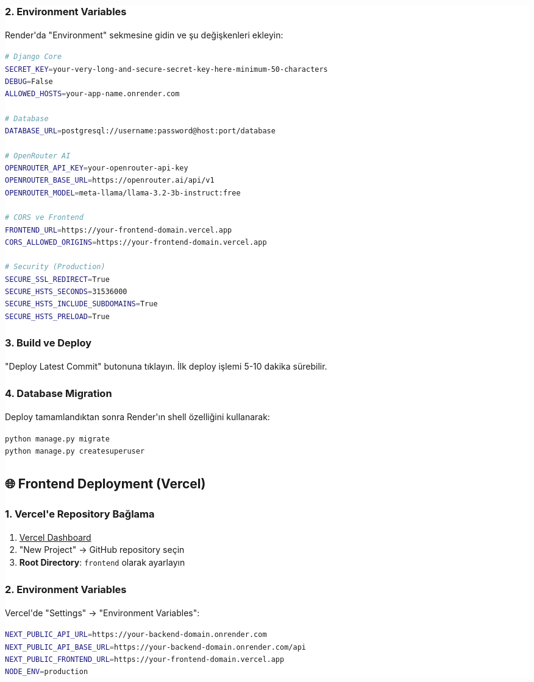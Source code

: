 ### 2. Environment Variables
Render'da "Environment" sekmesine gidin ve şu değişkenleri ekleyin:

```bash
# Django Core
SECRET_KEY=your-very-long-and-secure-secret-key-here-minimum-50-characters
DEBUG=False
ALLOWED_HOSTS=your-app-name.onrender.com

# Database
DATABASE_URL=postgresql://username:password@host:port/database

# OpenRouter AI
OPENROUTER_API_KEY=your-openrouter-api-key
OPENROUTER_BASE_URL=https://openrouter.ai/api/v1
OPENROUTER_MODEL=meta-llama/llama-3.2-3b-instruct:free

# CORS ve Frontend
FRONTEND_URL=https://your-frontend-domain.vercel.app
CORS_ALLOWED_ORIGINS=https://your-frontend-domain.vercel.app

# Security (Production)
SECURE_SSL_REDIRECT=True
SECURE_HSTS_SECONDS=31536000
SECURE_HSTS_INCLUDE_SUBDOMAINS=True
SECURE_HSTS_PRELOAD=True
```

### 3. Build ve Deploy
"Deploy Latest Commit" butonuna tıklayın. İlk deploy işlemi 5-10 dakika sürebilir.

### 4. Database Migration
Deploy tamamlandıktan sonra Render'ın shell özelliğini kullanarak:

```bash
python manage.py migrate
python manage.py createsuperuser
```

## 🌐 Frontend Deployment (Vercel)

### 1. Vercel'e Repository Bağlama
1. [Vercel Dashboard](https://vercel.com/dashboard)
2. "New Project" → GitHub repository seçin
3. **Root Directory**: `frontend` olarak ayarlayın

### 2. Environment Variables
Vercel'de "Settings" → "Environment Variables":

```bash
NEXT_PUBLIC_API_URL=https://your-backend-domain.onrender.com
NEXT_PUBLIC_API_BASE_URL=https://your-backend-domain.onrender.com/api
NEXT_PUBLIC_FRONTEND_URL=https://your-frontend-domain.vercel.app
NODE_ENV=production
```
